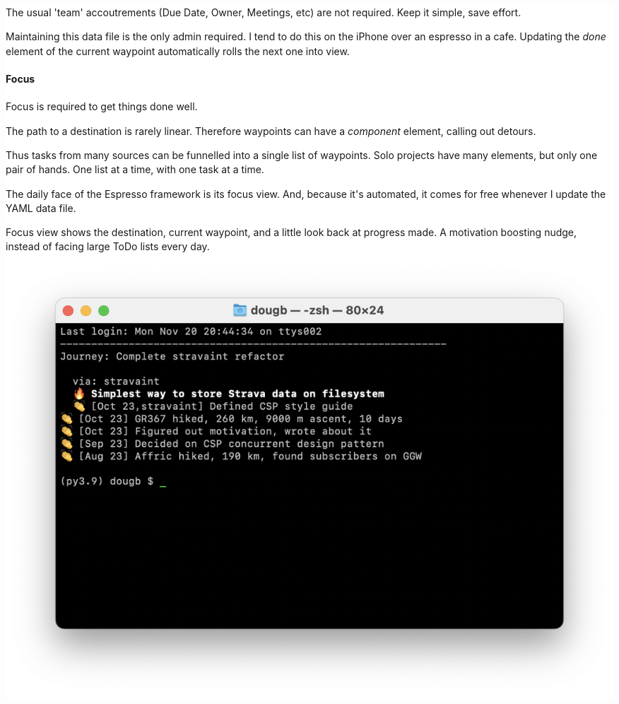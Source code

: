 The usual 'team' accoutrements (Due Date, Owner, Meetings, etc) are not required.
Keep it simple, save effort.

Maintaining this data file is the only admin required.
I tend to do this on the iPhone over an espresso in a cafe.
Updating the _done_ element of the current waypoint automatically rolls the next one into view.

#### Focus

Focus is required to get things done well.

The path to a destination is rarely linear.
Therefore waypoints can have a _component_ element, calling out detours.

Thus tasks from many sources can be funnelled into a single list of waypoints.
Solo projects have many elements, but only one pair of hands.
One list at a time, with one task at a time.

The daily face of the Espresso framework is its focus view.
And, because it's automated, it comes for free whenever I update the YAML data file.

Focus view shows the destination, current waypoint, and a little look back at progress made.
A motivation boosting nudge, instead of facing large ToDo lists every day.

<img src="/assets/espressoshellmessage.png" alt="Screenshot espresso framework focused tasks on linux shell login" width="100%" height="auto">
